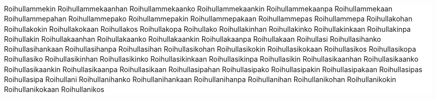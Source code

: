 Roihullammekin
Roihullammekaanhan
Roihullammekaanko
Roihullammekaankin
Roihullammekaanpa
Roihullammekaan
Roihullammepahan
Roihullammepako
Roihullammepakin
Roihullammepakaan
Roihullammepas
Roihullammepa
Roihullakohan
Roihullakokin
Roihullakokaan
Roihullakos
Roihullakopa
Roihullako
Roihullakinhan
Roihullakinko
Roihullakinkaan
Roihullakinpa
Roihullakin
Roihullakaanhan
Roihullakaanko
Roihullakaankin
Roihullakaanpa
Roihullakaan
Roihullasi
Roihullasihanko
Roihullasihankaan
Roihullasihanpa
Roihullasihan
Roihullasikohan
Roihullasikokin
Roihullasikokaan
Roihullasikos
Roihullasikopa
Roihullasiko
Roihullasikinhan
Roihullasikinko
Roihullasikinkaan
Roihullasikinpa
Roihullasikin
Roihullasikaanhan
Roihullasikaanko
Roihullasikaankin
Roihullasikaanpa
Roihullasikaan
Roihullasipahan
Roihullasipako
Roihullasipakin
Roihullasipakaan
Roihullasipas
Roihullasipa
Roihullani
Roihullanihanko
Roihullanihankaan
Roihullanihanpa
Roihullanihan
Roihullanikohan
Roihullanikokin
Roihullanikokaan
Roihullanikos
